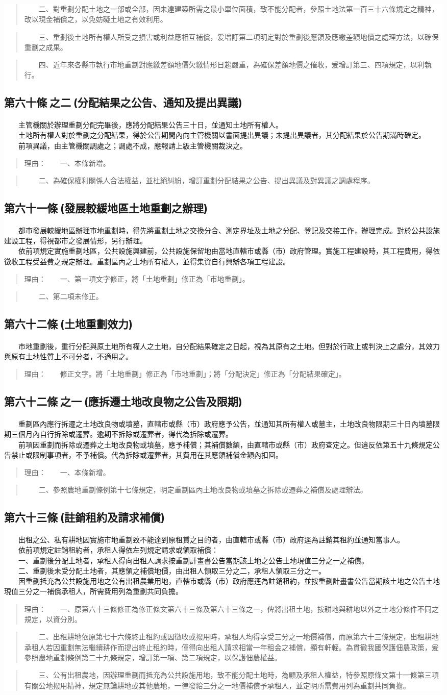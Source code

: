 > 　　二、對重劃分配土地之一部或全部，因未達建築所需之最小單位面積，致不能分配者，參照土地法第一百三十六條規定之精神，改以現金補償之，以免妨礙土地之有效利用。

> 　　三、重劃後土地所有權人所受之損害或利益應相互補償，爰增訂第二項明定對於重劃後應領及應繳差額地價之處理方法，以確保重劃之成果。

> 　　四、近年來各縣市執行市地重劃對應繳差額地價欠繳情形日趨嚴重，為確保差額地價之催收，爰增訂第三、四項規定，以利執行。



第六十條 之二 (分配結果之公告、通知及提出異議)
----------------------------------------------
　　主管機關於辦理重劃分配完畢後，應將分配結果公告三十日，並通知土地所有權人。  
　　土地所有權人對於重劃之分配結果，得於公告期間內向主管機關以書面提出異議；未提出異議者，其分配結果於公告期滿時確定。  
　　前項異議，由主管機關調處之；調處不成，應報請上級主管機關裁決之。  
> 理由：　　一、本條新增。

> 　　二、為確保權利關係人合法權益，並杜絕糾紛，增訂重劃分配結果之公告、提出異議及對異議之調處程序。



第六十一條 (發展較緩地區土地重劃之辦理)
---------------------------------------
　　都市發展較緩地區辦理市地重劃時，得先將重劃土地之交換分合、測定界址及土地之分配、登記及交接工作，辦理完成。對於公共設施建設工程，得視都市之發展情形，另行辦理。  
　　依前項規定實施重劃地區，公共設施興建前，公共設施保留地由當地直轄市或縣（市）政府管理。實施工程建設時，其工程費用，得依徵收工程受益費之規定辦理。重劃區內之土地所有權人，並得集資自行興辦各項工程建設。  
> 理由：　　一、第一項文字修正，將「土地重劃」修正為「市地重劃」。

> 　　二、第二項未修正。



第六十二條 (土地重劃效力)
-------------------------
　　市地重劃後，重行分配與原土地所有權人之土地，自分配結果確定之日起，視為其原有之土地。但對於行政上或判決上之處分，其效力與原有土地性質上不可分者，不適用之。  
> 理由：　　修正文字。將「土地重劃」修正為「市地重劃」；將「分配決定」修正為「分配結果確定」。



第六十二條 之一 (應拆遷土地改良物之公告及限期)
----------------------------------------------
　　重劃區內應行拆遷之土地改良物或墳墓，直轄市或縣（市）政府應予公告，並通知其所有權人或墓主，土地改良物限期三十日內墳墓限期三個月內自行拆除或遷葬。逾期不拆除或遷葬者，得代為拆除或遷葬。  
　　前項因重劃而拆除或遷葬之土地改良物或墳墓，應予補償；其補償數額，由直轄市或縣（市）政府查定之。但違反依第五十九條規定公告禁止或限制事項者，不予補償。代為拆除或遷葬者，其費用在其應領補償金額內扣回。  
> 理由：　　一、本條新增。

> 　　二、參照農地重劃條例第十七條規定，明定重劃區內土地改良物或墳墓之拆除或遷葬之補償及處理辦法。



第六十三條 (註銷租約及請求補償)
-------------------------------
　　出租之公、私有耕地因實施市地重劃致不能達到原租賃之目的者，由直轄市或縣（市）政府逕為註銷其租約並通知當事人。  
　　依前項規定註銷租約者，承租人得依左列規定請求或領取補償：  
　　一、重劃後分配土地者，承租人得向出租人請求按重劃計畫書公告當期該土地之公告土地現值三分之一之補償。  
　　二、重劃後未受分配土地者，其應領之補償地價，由出租人領取三分之二，承租人領取三分之一。  
　　因重劃抵充為公共設施用地之公有出租農業用地，直轄市或縣（市）政府應逕為註銷租約，並按重劃計畫書公告當期該土地之公告土地現值三分之一補償承租人，所需費用列為重劃共同負擔。  
> 理由：　　一、原第六十三條修正為修正條文第六十三條及第六十三條之一，俾將出租土地，按耕地與耕地以外之土地分條件不同之規定，以資分別。

> 　　二、出租耕地依原第七十六條終止租約或因徵收或撥用時，承租人均得享受三分之一地價補償，而原第六十三條規定，出租耕地承租人若因重劃無法繼續耕作而提出終止租約時，僅得向出租人請求相當一年租金之補償，顯有軒輊。為貫徹我國保護佃農政策，爰參照農地重劃條例第二十九條規定，增訂第一項、第二項規定，以保護佃農權益。

> 　　三、公有出租農地，因辦理重劃而抵充為公共設施用地，致不能分配土地時，為顧及承租人權益，特參照原條文第十一條第三項有關公地撥用精神，規定無論耕地或其他農地，一律發給三分之一地價補償予承租人，並定明所需費用列為重劃共同負擔。
